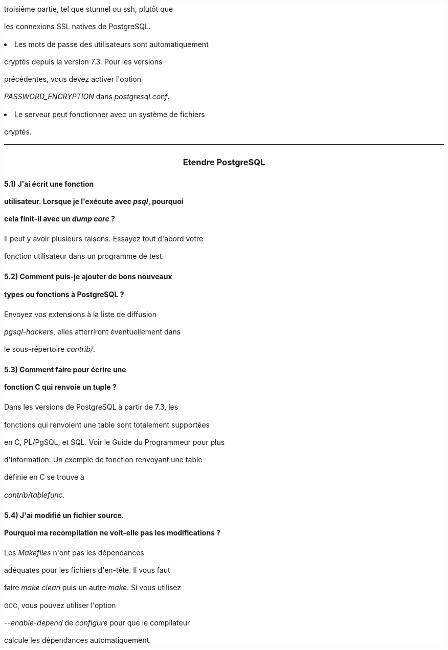 troisième partie, tel que stunnel ou ssh, plutôt que

les connexions SSL natives de PostgreSQL.</li>

<li>Les mots de passe des utilisateurs sont automatiquement

cryptés depuis la version 7.3. Pour les versions

précédentes, vous devez activer l'option

<em>PASSWORD_ENCRYPTION</em> dans <em>postgresql.conf</em>.</li>

<li>Le serveur peut fonctionner avec un système de fichiers

cryptés.</li>

</ul>

<hr />

<h3 align="center">Etendre PostgreSQL</h3>

<h4><a name="5.1">5.1</a>) J'ai écrit une fonction

utilisateur. Lorsque je l'exécute avec <em>psql</em>, pourquoi

cela finit-il avec un <em>dump core</em> ?</h4>

<p>Il peut y avoir plusieurs raisons. Essayez tout d'abord votre

fonction utilisateur dans un programme de test.</p>

<h4><a name="5.2">5.2</a>) Comment puis-je ajouter de bons nouveaux

types ou fonctions à PostgreSQL ?</h4>

<p>Envoyez vos extensions à la liste de diffusion

<em>pgsql-hackers</em>, elles atterriront éventuellement dans

le sous-répertoire <em>contrib/</em>.</p>

<h4><a name="5.3">5.3</a>) Comment faire pour écrire une

fonction C qui renvoie un tuple ?</h4>

<p>Dans les versions de PostgreSQL à partir de 7.3, les

fonctions qui renvoient une table sont totalement supportées

en C, PL/PgSQL, et SQL. Voir le Guide du Programmeur pour plus

d'information. Un exemple de fonction renvoyant une table

définie en C se trouve à

<em>contrib/tablefunc</em>.</p>

<h4><a name="5.4">5.4</a>) J'ai modifié un fichier source.

Pourquoi ma recompilation ne voit-elle pas les modifications ?</h4>

<p>Les <em>Makefiles</em> n'ont pas les dépendances

adéquates pour les fichiers d'en-tête. Il vous faut

faire <em>make clean</em> puis un autre <em>make</em>. Si vous utilisez

<small>GCC</small>, vous pouvez utiliser l'option

<em>--enable-depend</em> de <em>configure</em> pour que le compilateur

calcule les dépendances automatiquement.</p>